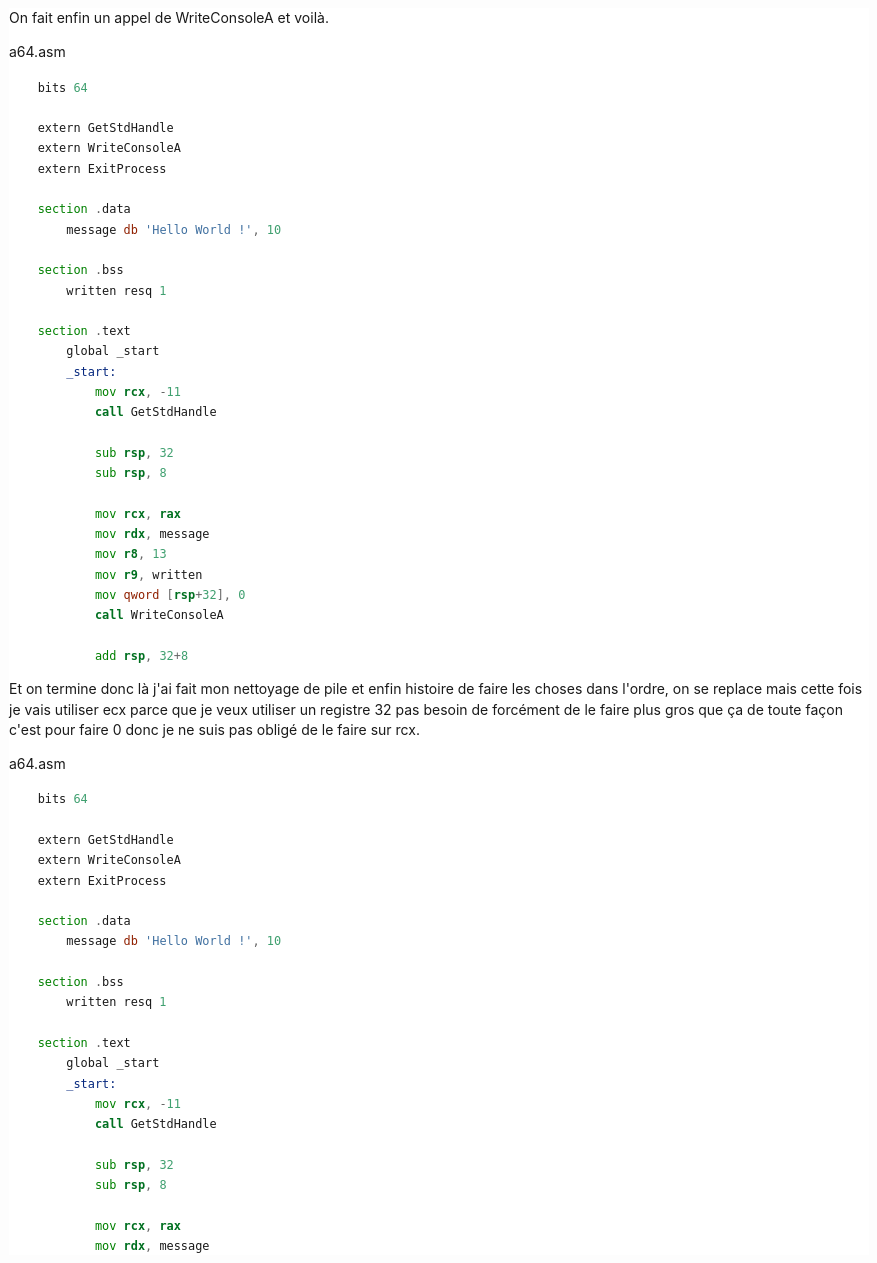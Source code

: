 On fait enfin un appel de WriteConsoleA et voilà.

a64.asm
```asm
	bits 64
	
	extern GetStdHandle
	extern WriteConsoleA
	extern ExitProcess
	
	section .data
		message db 'Hello World !', 10
	
	section .bss
		written resq 1
	
	section .text
		global _start
		_start:
			mov rcx, -11
			call GetStdHandle
			
			sub rsp, 32
			sub rsp, 8
			
			mov rcx, rax
			mov rdx, message
			mov r8, 13
			mov r9,	written
			mov qword [rsp+32], 0
			call WriteConsoleA
			
			add rsp, 32+8
```

Et on termine donc là j'ai fait mon nettoyage de pile et enfin histoire de faire les choses dans l'ordre, on se replace mais cette fois je vais utiliser ecx parce que je veux utiliser un registre 32 pas besoin de forcément de le faire plus gros que ça de toute façon c'est pour faire 0 donc je ne suis pas obligé de le faire sur rcx.

a64.asm
```asm
	bits 64
	
	extern GetStdHandle
	extern WriteConsoleA
	extern ExitProcess
	
	section .data
		message db 'Hello World !', 10
	
	section .bss
		written resq 1
	
	section .text
		global _start
		_start:
			mov rcx, -11
			call GetStdHandle
			
			sub rsp, 32
			sub rsp, 8
			
			mov rcx, rax
			mov rdx, message
```